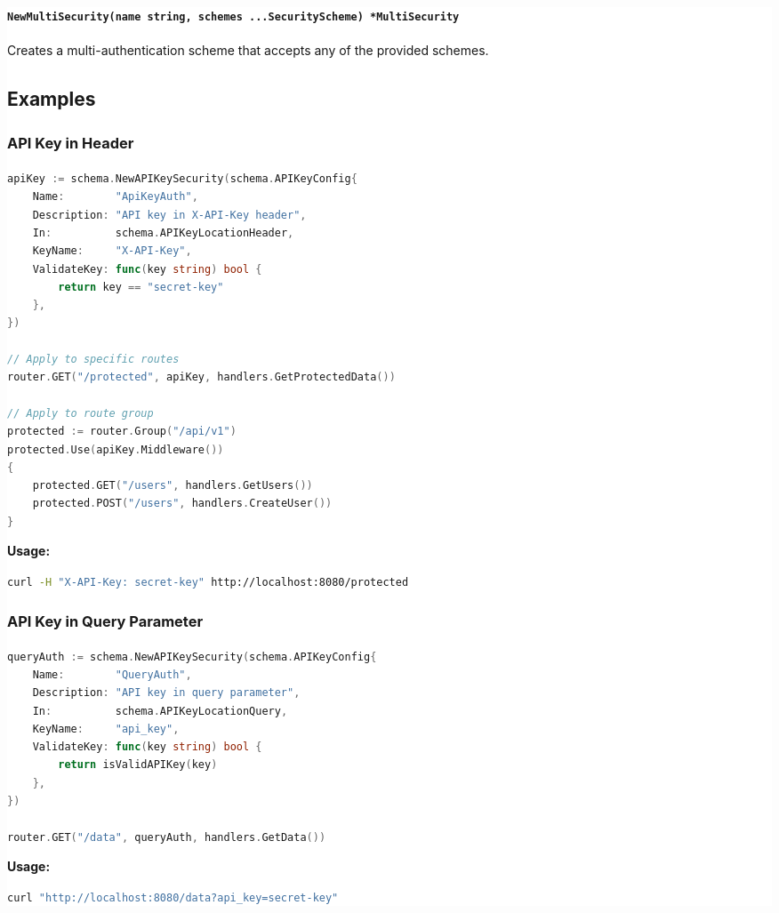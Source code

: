 #### `NewMultiSecurity(name string, schemes ...SecurityScheme) *MultiSecurity`
Creates a multi-authentication scheme that accepts any of the provided schemes.

## Examples

### API Key in Header
```go
apiKey := schema.NewAPIKeySecurity(schema.APIKeyConfig{
    Name:        "ApiKeyAuth",
    Description: "API key in X-API-Key header",
    In:          schema.APIKeyLocationHeader,
    KeyName:     "X-API-Key",
    ValidateKey: func(key string) bool {
        return key == "secret-key"
    },
})

// Apply to specific routes
router.GET("/protected", apiKey, handlers.GetProtectedData())

// Apply to route group
protected := router.Group("/api/v1")
protected.Use(apiKey.Middleware())
{
    protected.GET("/users", handlers.GetUsers())
    protected.POST("/users", handlers.CreateUser())
}
```

**Usage:**
```bash
curl -H "X-API-Key: secret-key" http://localhost:8080/protected
```

### API Key in Query Parameter
```go
queryAuth := schema.NewAPIKeySecurity(schema.APIKeyConfig{
    Name:        "QueryAuth",
    Description: "API key in query parameter",
    In:          schema.APIKeyLocationQuery,
    KeyName:     "api_key",
    ValidateKey: func(key string) bool {
        return isValidAPIKey(key)
    },
})

router.GET("/data", queryAuth, handlers.GetData())
```

**Usage:**
```bash
curl "http://localhost:8080/data?api_key=secret-key"
```
